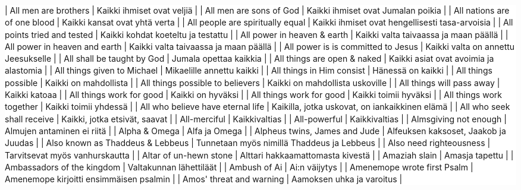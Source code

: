 | All men are brothers                                                                    | Kaikki ihmiset ovat veljiä                                                             |
| All men are sons of God                                                                 | Kaikki ihmiset ovat Jumalan poikia                                                     |
| All nations are of one blood                                                            | Kaikki kansat ovat yhtä verta                                                          |
| All people are spiritually equal                                                        | Kaikki ihmiset ovat hengellisesti tasa-arvoisia                                        |
| All points tried and tested                                                             | Kaikki kohdat koeteltu ja testattu                                                     |
| All power in heaven & earth                                                             | Kaikki valta taivaassa ja maan päällä                                                  |
| All power in heaven and earth                                                           | Kaikki valta taivaassa ja maan päällä                                                  |
| All power is is committed to Jesus                                                      | Kaikki valta on annettu Jeesukselle                                                    |
| All shall be taught by God                                                              | Jumala opettaa kaikkia                                                                 |
| All things are open & naked                                                             | Kaikki asiat ovat avoimia ja alastomia                                                 |
| All things given to Michael                                                             | Mikaelille annettu kaikki                                                              |
| All things in Him consist                                                               | Hänessä on kaikki                                                                      |
| All things possible                                                                     | Kaikki on mahdollista                                                                  |
| All things possible to believers                                                        | Kaikki on mahdollista uskoville                                                        |
| All things will pass away                                                               | Kaikki katoaa                                                                          |
| All things work for good                                                                | Kaikki on hyväksi                                                                      |
| All things work for good                                                                | Kaikki toimii hyväksi                                                                  |
| All things work together                                                                | Kaikki toimii yhdessä                                                                  |
| All who believe have eternal life                                                       | Kaikilla, jotka uskovat, on iankaikkinen elämä                                         |
| All who seek shall receive                                                              | Kaikki, jotka etsivät, saavat                                                          |
| All-merciful                                                                            | Kaikkivaltias                                                                          |
| All-powerful                                                                            | Kaikkivaltias                                                                          |
| Almsgiving not enough                                                                   | Almujen antaminen ei riitä                                                             |
| Alpha & Omega                                                                           | Alfa ja Omega                                                                          |
| Alpheus twins, James and Jude                                                           | Alfeuksen kaksoset, Jaakob ja Juudas                                                   |
| Also known as Thaddeus & Lebbeus                                                        | Tunnetaan myös nimillä Thaddeus ja Lebbeus                                             |
| Also need righteousness                                                                 | Tarvitsevat myös vanhurskautta                                                         |
| Altar of un-hewn stone                                                                  | Alttari hakkaamattomasta kivestä                                                       |
| Amaziah slain                                                                           | Amasja tapettu                                                                         |
| Ambassadors of the kingdom                                                              | Valtakunnan lähettiläät                                                                |
| Ambush of Ai                                                                            | Ai:n väijytys                                                                          |
| Amenemope wrote first Psalm                                                             | Amenemope kirjoitti ensimmäisen psalmin                                                |
| Amos' threat and warning                                                                | Aamoksen uhka ja varoitus                                                              |